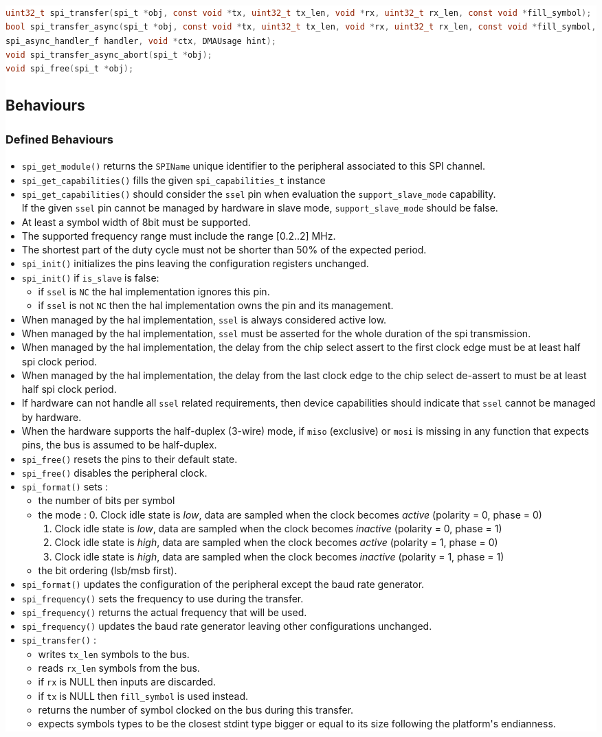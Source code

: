 ```c
uint32_t spi_transfer(spi_t *obj, const void *tx, uint32_t tx_len, void *rx, uint32_t rx_len, const void *fill_symbol);
bool spi_transfer_async(spi_t *obj, const void *tx, uint32_t tx_len, void *rx, uint32_t rx_len, const void *fill_symbol, spi_async_handler_f handler, void *ctx, DMAUsage hint);
void spi_transfer_async_abort(spi_t *obj);
void spi_free(spi_t *obj);
```

## Behaviours
### Defined Behaviours

- `spi_get_module()` returns the `SPIName` unique identifier to the peripheral associated to this SPI channel.
- `spi_get_capabilities()` fills the given `spi_capabilities_t` instance
- `spi_get_capabilities()` should consider the `ssel` pin when evaluation the `support_slave_mode` capability.  
  If the given `ssel` pin cannot be managed by hardware in slave mode, `support_slave_mode` should be false.
- At least a symbol width of 8bit must be supported.
- The supported frequency range must include the range [0.2..2] MHz.
- The shortest part of the duty cycle must not be shorter than 50% of the expected period.
- `spi_init()` initializes the pins leaving the configuration registers unchanged.
- `spi_init()` if `is_slave` is false:
    - if `ssel` is `NC` the hal implementation ignores this pin.
    - if `ssel` is not `NC` then the hal implementation owns the pin and its management.
- When managed by the hal implementation, `ssel` is always considered active low.
- When managed by the hal implementation, `ssel` must be asserted for the whole duration of the spi transmission.
- When managed by the hal implementation, the delay from the chip select assert to the first clock edge must be at least half spi clock period.
- When managed by the hal implementation, the delay from the last clock edge to the chip select de-assert to must be at least half spi clock period.
- If hardware can not handle all `ssel` related requirements, then device capabilities should indicate that `ssel` cannot be managed by hardware.
- When the hardware supports the half-duplex (3-wire) mode, if `miso` (exclusive) or `mosi` is missing in any function that expects pins, the bus is assumed to be half-duplex.
- `spi_free()` resets the pins to their default state.
- `spi_free()` disables the peripheral clock.
- `spi_format()` sets :
  - the number of bits per symbol
  - the mode :
    0. Clock idle state is *low*, data are sampled when the clock becomes *active* (polarity = 0, phase = 0)
    1. Clock idle state is *low*, data are sampled when the clock becomes *inactive* (polarity = 0, phase = 1)
    2. Clock idle state is *high*, data are sampled when the clock becomes *active* (polarity = 1, phase = 0)
    3. Clock idle state is *high*, data are sampled when the clock becomes *inactive* (polarity = 1, phase = 1)
  - the bit ordering (lsb/msb first).
- `spi_format()` updates the configuration of the peripheral except the baud rate generator.
- `spi_frequency()` sets the frequency to use during the transfer.
- `spi_frequency()` returns the actual frequency that will be used.
- `spi_frequency()` updates the baud rate generator leaving other configurations unchanged.
- `spi_transfer()` :
  - writes `tx_len` symbols to the bus.
  - reads `rx_len` symbols from the bus.
  - if `rx` is NULL then inputs are discarded.
  - if `tx` is NULL then `fill_symbol` is used instead.
  - returns the number of symbol clocked on the bus during this transfer.
  - expects symbols types to be the closest stdint type bigger or equal to its size following the platform's endianness.  